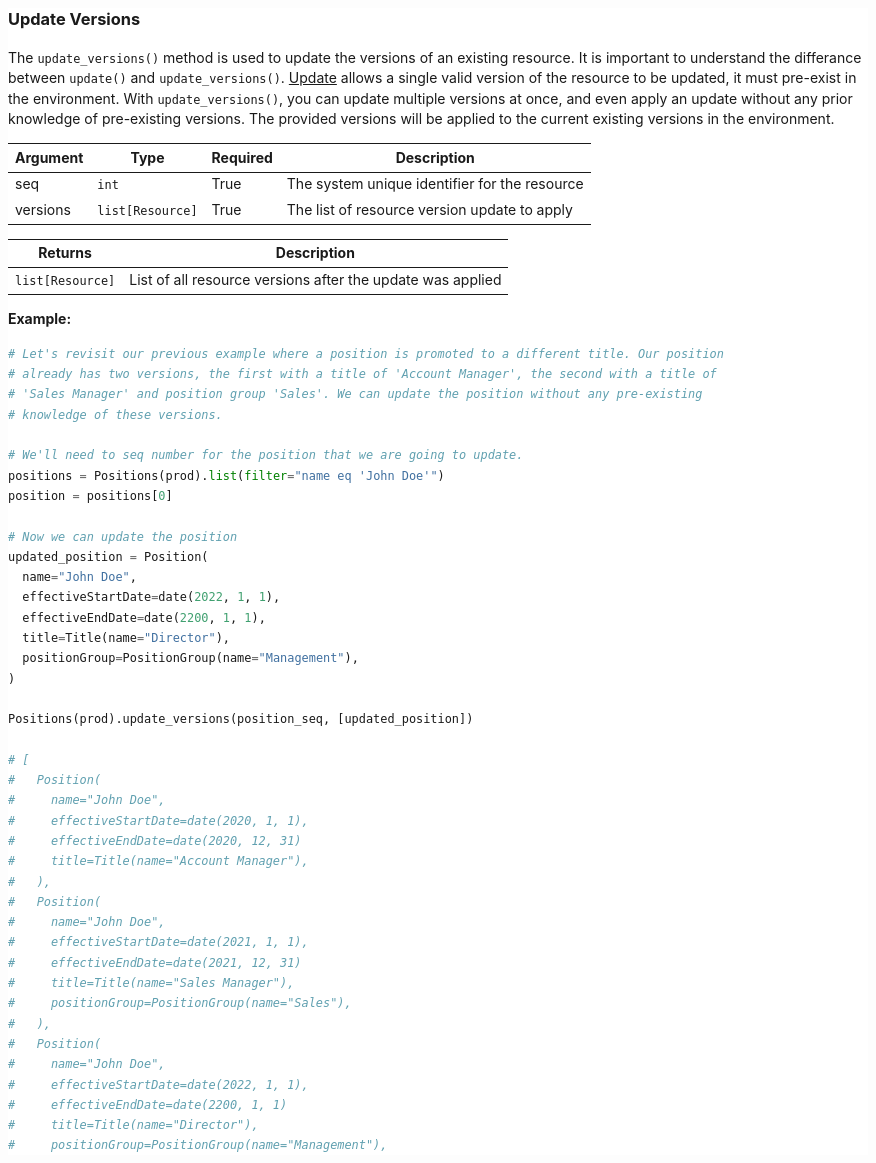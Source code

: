 ### Update Versions

The `update_versions()` method is used to update the versions of an existing resource.
It is important to understand the differance between `update()` and `update_versions()`.
[Update](#update) allows a single valid version of the resource to be updated, it must
pre-exist in the environment. With `update_versions()`, you can update multiple versions
at once, and even apply an update without any prior knowledge of pre-existing versions.
The provided versions will be applied to the current existing versions in the
environment.

| Argument | Type             | Required | Description                                   |
| -------- | ---------------- | -------- | --------------------------------------------- |
| seq      | `int`            | True     | The system unique identifier for the resource |
| versions | `list[Resource]` | True     | The list of resource version update to apply  |

| Returns          | Description                                                |
| ---------------- | ---------------------------------------------------------- |
| `list[Resource]` | List of all resource versions after the update was applied |

**Example:**

```py
# Let's revisit our previous example where a position is promoted to a different title. Our position
# already has two versions, the first with a title of 'Account Manager', the second with a title of
# 'Sales Manager' and position group 'Sales'. We can update the position without any pre-existing
# knowledge of these versions.

# We'll need to seq number for the position that we are going to update.
positions = Positions(prod).list(filter="name eq 'John Doe'")
position = positions[0]

# Now we can update the position
updated_position = Position(
  name="John Doe",
  effectiveStartDate=date(2022, 1, 1),
  effectiveEndDate=date(2200, 1, 1),
  title=Title(name="Director"),
  positionGroup=PositionGroup(name="Management"),
)

Positions(prod).update_versions(position_seq, [updated_position])

# [
#   Position(
#     name="John Doe",
#     effectiveStartDate=date(2020, 1, 1),
#     effectiveEndDate=date(2020, 12, 31)
#     title=Title(name="Account Manager"),
#   ),
#   Position(
#     name="John Doe",
#     effectiveStartDate=date(2021, 1, 1),
#     effectiveEndDate=date(2021, 12, 31)
#     title=Title(name="Sales Manager"),
#     positionGroup=PositionGroup(name="Sales"),
#   ),
#   Position(
#     name="John Doe",
#     effectiveStartDate=date(2022, 1, 1),
#     effectiveEndDate=date(2200, 1, 1)
#     title=Title(name="Director"),
#     positionGroup=PositionGroup(name="Management"),
```